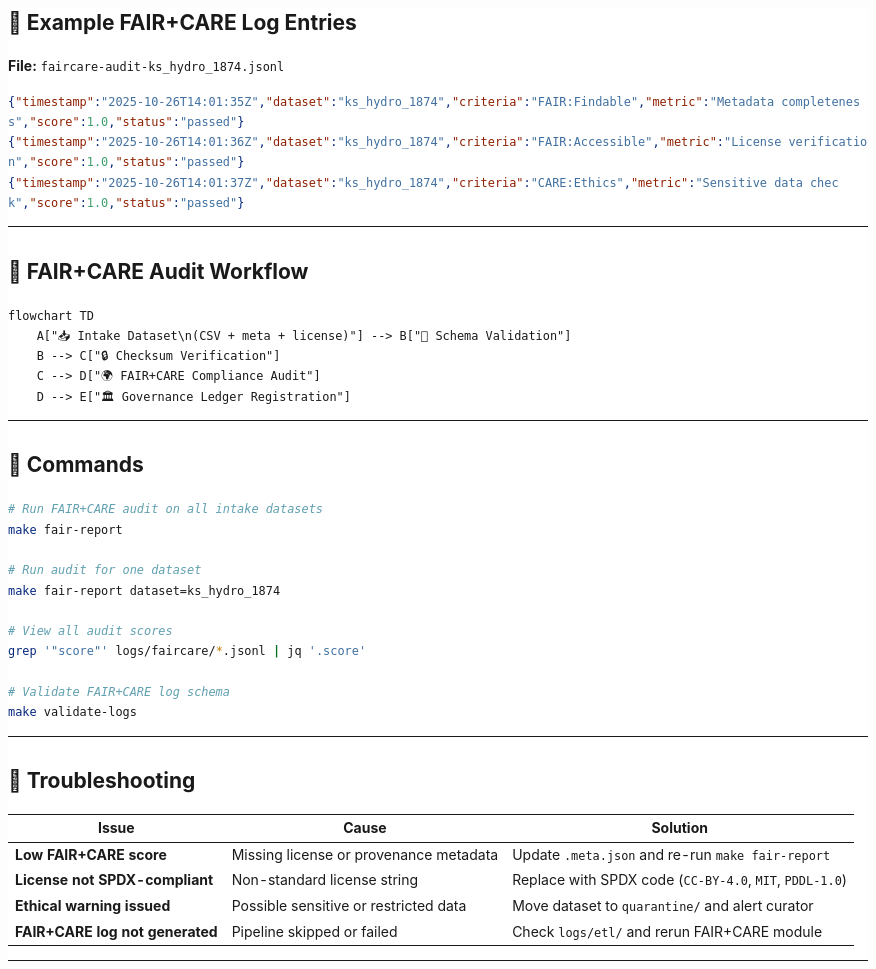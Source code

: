 
## 🧪 Example FAIR+CARE Log Entries

**File:** `faircare-audit-ks_hydro_1874.jsonl`

```json
{"timestamp":"2025-10-26T14:01:35Z","dataset":"ks_hydro_1874","criteria":"FAIR:Findable","metric":"Metadata completeness","score":1.0,"status":"passed"}
{"timestamp":"2025-10-26T14:01:36Z","dataset":"ks_hydro_1874","criteria":"FAIR:Accessible","metric":"License verification","score":1.0,"status":"passed"}
{"timestamp":"2025-10-26T14:01:37Z","dataset":"ks_hydro_1874","criteria":"CARE:Ethics","metric":"Sensitive data check","score":1.0,"status":"passed"}
```

---

## 🧩 FAIR+CARE Audit Workflow

```mermaid
flowchart TD
    A["📥 Intake Dataset\n(CSV + meta + license)"] --> B["🧾 Schema Validation"]
    B --> C["🔒 Checksum Verification"]
    C --> D["🌍 FAIR+CARE Compliance Audit"]
    D --> E["🏛 Governance Ledger Registration"]
```

---

## 🧮 Commands

```bash
# Run FAIR+CARE audit on all intake datasets
make fair-report

# Run audit for one dataset
make fair-report dataset=ks_hydro_1874

# View all audit scores
grep '"score"' logs/faircare/*.jsonl | jq '.score'

# Validate FAIR+CARE log schema
make validate-logs
```

---

## 🧯 Troubleshooting

| Issue                           | Cause                                  | Solution                                                |
| ------------------------------- | -------------------------------------- | ------------------------------------------------------- |
| **Low FAIR+CARE score**         | Missing license or provenance metadata | Update `.meta.json` and re-run `make fair-report`       |
| **License not SPDX-compliant**  | Non-standard license string            | Replace with SPDX code (`CC-BY-4.0`, `MIT`, `PDDL-1.0`) |
| **Ethical warning issued**      | Possible sensitive or restricted data  | Move dataset to `quarantine/` and alert curator         |
| **FAIR+CARE log not generated** | Pipeline skipped or failed             | Check `logs/etl/` and rerun FAIR+CARE module            |

---